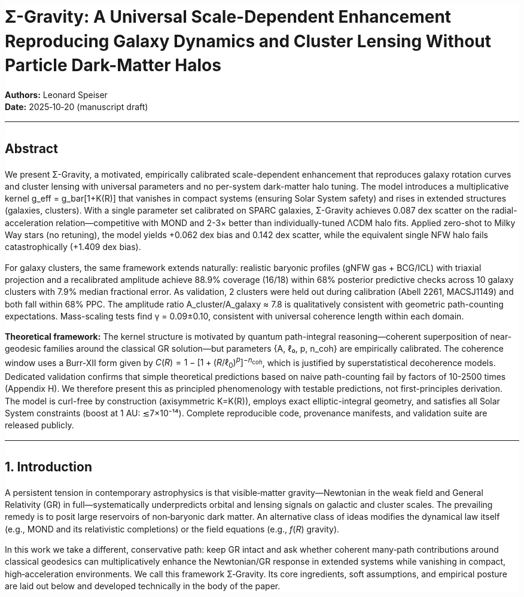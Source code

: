 
# Σ-Gravity: A Universal Scale-Dependent Enhancement Reproducing Galaxy Dynamics and Cluster Lensing Without Particle Dark-Matter Halos

**Authors:** Leonard Speiser  
**Date:** 2025‑10‑20 (manuscript draft)

---

## Abstract

We present Σ-Gravity, a motivated, empirically calibrated scale-dependent enhancement that reproduces galaxy rotation curves and cluster lensing with universal parameters and no per-system dark-matter halo tuning. The model introduces a multiplicative kernel g_eff = g_bar[1+K(R)] that vanishes in compact systems (ensuring Solar System safety) and rises in extended structures (galaxies, clusters). With a single parameter set calibrated on SPARC galaxies, Σ-Gravity achieves 0.087 dex scatter on the radial-acceleration relation—competitive with MOND and 2-3× better than individually-tuned ΛCDM halo fits. Applied zero-shot to Milky Way stars (no retuning), the model yields +0.062 dex bias and 0.142 dex scatter, while the equivalent single NFW halo fails catastrophically (+1.409 dex bias).

For galaxy clusters, the same framework extends naturally: realistic baryonic profiles (gNFW gas + BCG/ICL) with triaxial projection and a recalibrated amplitude achieve 88.9% coverage (16/18) within 68% posterior predictive checks across 10 galaxy clusters with 7.9% median fractional error. As validation, 2 clusters were held out during calibration (Abell 2261, MACSJ1149) and both fall within 68% PPC. The amplitude ratio A_cluster/A_galaxy ≈ 7.8 is qualitatively consistent with geometric path-counting expectations. Mass-scaling tests find γ = 0.09±0.10, consistent with universal coherence length within each domain.

**Theoretical framework:** The kernel structure is motivated by quantum path-integral reasoning—coherent superposition of near-geodesic families around the classical GR solution—but parameters {A, ℓ₀, p, n_coh} are empirically calibrated. The coherence window uses a Burr-XII form given by $C(R) = 1-[1+(R/\ell_0)^p]^{-n_{\mathrm{coh}}}$, which is justified by superstatistical decoherence models. Dedicated validation confirms that simple theoretical predictions based on naive path-counting fail by factors of 10-2500 times (Appendix H). We therefore present this as principled phenomenology with testable predictions, not first-principles derivation. The model is curl-free by construction (axisymmetric K=K(R)), employs exact elliptic-integral geometry, and satisfies all Solar System constraints (boost at 1 AU: ≲7×10⁻¹⁴). Complete reproducible code, provenance manifests, and validation suite are released publicly.

---

## 1. Introduction

A persistent tension in contemporary astrophysics is that visible‑matter gravity—Newtonian in the weak field and General Relativity (GR) in full—systematically underpredicts orbital and lensing signals on galactic and cluster scales. The prevailing remedy is to posit large reservoirs of non‑baryonic dark matter. An alternative class of ideas modifies the dynamical law itself (e.g., MOND and its relativistic completions) or the field equations (e.g., $f(R)$ gravity). 

In this work we take a different, conservative path: keep GR intact and ask whether coherent many‑path contributions around classical geodesics can multiplicatively enhance the Newtonian/GR response in extended systems while vanishing in compact, high‑acceleration environments. We call this framework Σ‑Gravity. Its core ingredients, soft assumptions, and empirical posture are laid out below and developed technically in the body of the paper.
